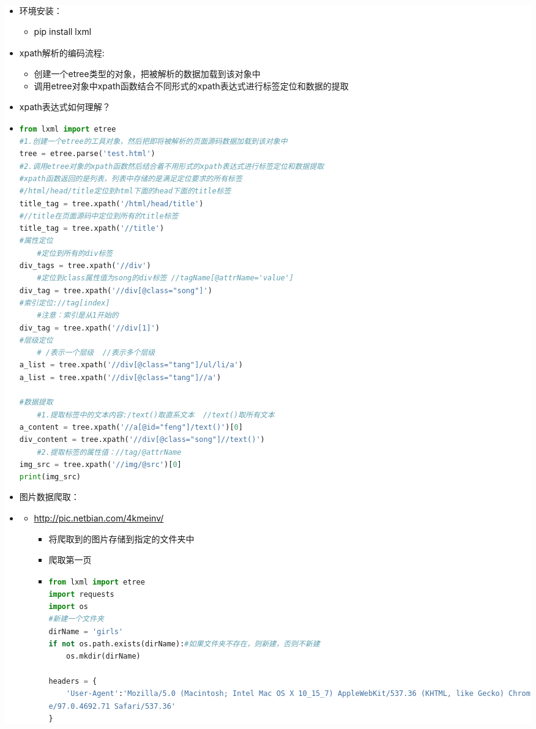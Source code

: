 - 环境安装：

  - pip install lxml

- xpath解析的编码流程:

  - 创建一个etree类型的对象，把被解析的数据加载到该对象中
  - 调用etree对象中xpath函数结合不同形式的xpath表达式进行标签定位和数据的提取

- xpath表达式如何理解？

- ```python
  from lxml import etree
  #1.创建一个etree的工具对象，然后把即将被解析的页面源码数据加载到该对象中
  tree = etree.parse('test.html')
  #2.调用etree对象的xpath函数然后结合着不用形式的xpath表达式进行标签定位和数据提取
  #xpath函数返回的是列表，列表中存储的是满足定位要求的所有标签
  #/html/head/title定位到html下面的head下面的title标签
  title_tag = tree.xpath('/html/head/title')
  #//title在页面源码中定位到所有的title标签
  title_tag = tree.xpath('//title')
  #属性定位
      #定位到所有的div标签
  div_tags = tree.xpath('//div')
      #定位到class属性值为song的div标签 //tagName[@attrName='value']
  div_tag = tree.xpath('//div[@class="song"]')
  #索引定位://tag[index]
      #注意：索引是从1开始的
  div_tag = tree.xpath('//div[1]')
  #层级定位
      # /表示一个层级  //表示多个层级
  a_list = tree.xpath('//div[@class="tang"]/ul/li/a')
  a_list = tree.xpath('//div[@class="tang"]//a')
  
  #数据提取
      #1.提取标签中的文本内容:/text()取直系文本  //text()取所有文本
  a_content = tree.xpath('//a[@id="feng"]/text()')[0]
  div_content = tree.xpath('//div[@class="song"]//text()')
      #2.提取标签的属性值：//tag/@attrName
  img_src = tree.xpath('//img/@src')[0]
  print(img_src)
  ```

- 图片数据爬取：

- - http://pic.netbian.com/4kmeinv/

    - 将爬取到的图片存储到指定的文件夹中

    - 爬取第一页

    - ```python
      from lxml import etree
      import requests
      import os
      #新建一个文件夹
      dirName = 'girls'
      if not os.path.exists(dirName):#如果文件夹不存在，则新建，否则不新建
          os.mkdir(dirName)
      
      headers = {
          'User-Agent':'Mozilla/5.0 (Macintosh; Intel Mac OS X 10_15_7) AppleWebKit/537.36 (KHTML, like Gecko) Chrome/97.0.4692.71 Safari/537.36'
      }
      
  ```